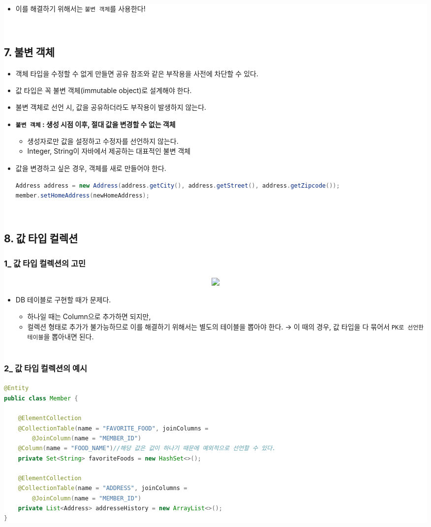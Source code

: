 - 이를 해결하기 위해서는 `불변 객체`를 사용한다!

<br>

## 7. 불변 객체

- 객체 타입을 수정할 수 없게 만들면 공유 참조와 같은 부작용을 사전에 차단할 수 있다.

- 값 타입은 꼭 불변 객체(immutable object)로 설계해야 한다.

- 불변 객체로 선언 시, 값을 공유하더라도 부작용이 발생하지 않는다.

- **`불변 객체` : 생성 시점 이후, 절대 값을 변경할 수 없는 객체**

  - 생성자로만 값을 설정하고 수정자를 선언하지 않는다.
  - Integer, String이 자바에서 제공하는 대표적인 불변 객체

- 값을 변경하고 싶은 경우, 객체를 새로 만들어야 한다.

  ```java
  Address address = new Address(address.getCity(), address.getStreet(), address.getZipcode());
  member.setHomeAddress(newHomeAddress);
  ```

<br>

## 8. 값 타입 컬렉션

### 1_ 값 타입 컬렉션의 고민

<center><img src="https://s3.us-west-2.amazonaws.com/secure.notion-static.com/8ddcc95f-27ae-4dfe-b973-e8c3f2df525c/Untitled.png?X-Amz-Algorithm=AWS4-HMAC-SHA256&X-Amz-Credential=AKIAT73L2G45O3KS52Y5%2F20210928%2Fus-west-2%2Fs3%2Faws4_request&X-Amz-Date=20210928T100744Z&X-Amz-Expires=86400&X-Amz-Signature=1e8831273c41e50581b4429e94e98165562117d6b699ac0ca5023c166ec5a173&X-Amz-SignedHeaders=host&response-content-disposition=filename%20%3D%22Untitled.png%22" width="50%"></center>

- DB 테이블로 구현할 때가 문제다.

  - 하나일 때는 Column으로 추가하면 되지만,
  - 컬렉션 형태로 추가가 불가능하므로 이를 해결하기 위해서는 별도의 테이블을 뽑아야 한다. → 이 때의 경우, 값 타입을 다 묶어서 `PK로 선언한 테이블`을 뽑아내면 된다.

  <br>

### 2_ 값 타입 컬렉션의 예시

```java
@Entity
public class Member {

	@ElementCollection
	@CollectionTable(name = "FAVORITE_FOOD", joinColumns =
		@JoinColumn(name = "MEMBER_ID")
	@Column(name = "FOOD_NAME")//해당 값은 값이 하나기 때문에 예외적으로 선언할 수 있다.
	private Set<String> favoriteFoods = new HashSet<>();

	@ElementCollection
	@CollectionTable(name = "ADDRESS", joinColumns = 
		@JoinColumn(name = "MEMBER_ID")
	private List<Address> addresseHistory = new ArrayList<>();
}
```
